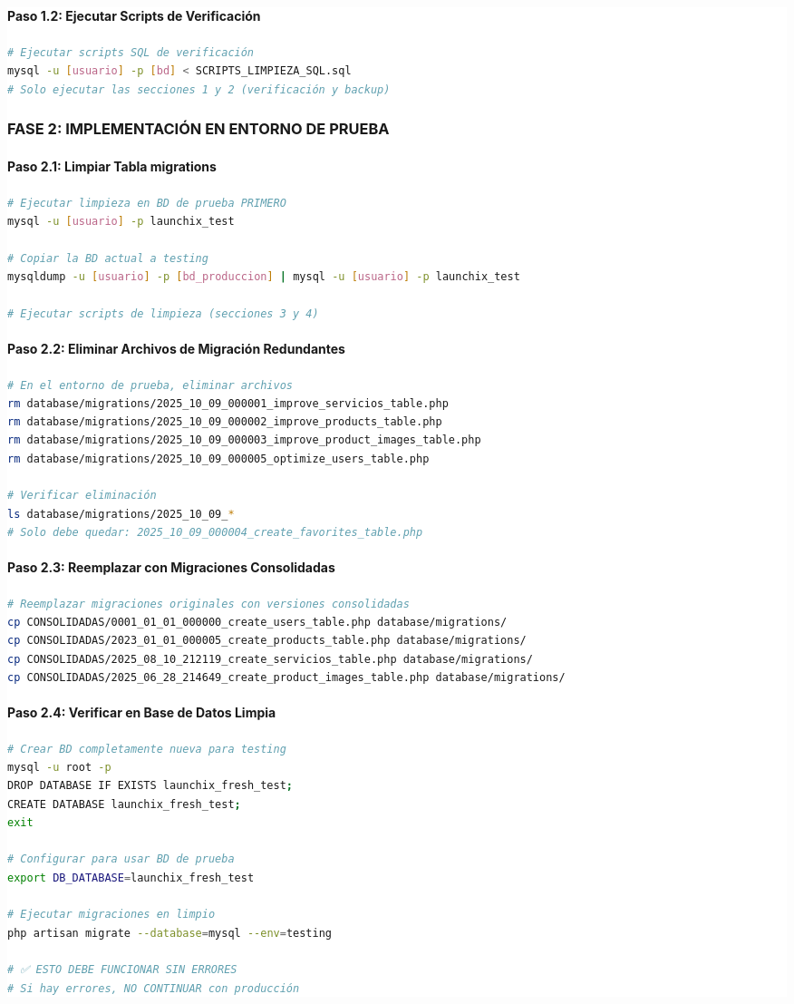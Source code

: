 #### Paso 1.2: Ejecutar Scripts de Verificación
```bash
# Ejecutar scripts SQL de verificación
mysql -u [usuario] -p [bd] < SCRIPTS_LIMPIEZA_SQL.sql
# Solo ejecutar las secciones 1 y 2 (verificación y backup)
```

### FASE 2: IMPLEMENTACIÓN EN ENTORNO DE PRUEBA

#### Paso 2.1: Limpiar Tabla migrations
```bash
# Ejecutar limpieza en BD de prueba PRIMERO
mysql -u [usuario] -p launchix_test

# Copiar la BD actual a testing
mysqldump -u [usuario] -p [bd_produccion] | mysql -u [usuario] -p launchix_test

# Ejecutar scripts de limpieza (secciones 3 y 4)
```

#### Paso 2.2: Eliminar Archivos de Migración Redundantes
```bash
# En el entorno de prueba, eliminar archivos
rm database/migrations/2025_10_09_000001_improve_servicios_table.php
rm database/migrations/2025_10_09_000002_improve_products_table.php
rm database/migrations/2025_10_09_000003_improve_product_images_table.php
rm database/migrations/2025_10_09_000005_optimize_users_table.php

# Verificar eliminación
ls database/migrations/2025_10_09_*
# Solo debe quedar: 2025_10_09_000004_create_favorites_table.php
```

#### Paso 2.3: Reemplazar con Migraciones Consolidadas
```bash
# Reemplazar migraciones originales con versiones consolidadas
cp CONSOLIDADAS/0001_01_01_000000_create_users_table.php database/migrations/
cp CONSOLIDADAS/2023_01_01_000005_create_products_table.php database/migrations/
cp CONSOLIDADAS/2025_08_10_212119_create_servicios_table.php database/migrations/
cp CONSOLIDADAS/2025_06_28_214649_create_product_images_table.php database/migrations/
```

#### Paso 2.4: Verificar en Base de Datos Limpia
```bash
# Crear BD completamente nueva para testing
mysql -u root -p
DROP DATABASE IF EXISTS launchix_fresh_test;
CREATE DATABASE launchix_fresh_test;
exit

# Configurar para usar BD de prueba
export DB_DATABASE=launchix_fresh_test

# Ejecutar migraciones en limpio
php artisan migrate --database=mysql --env=testing

# ✅ ESTO DEBE FUNCIONAR SIN ERRORES
# Si hay errores, NO CONTINUAR con producción
```
